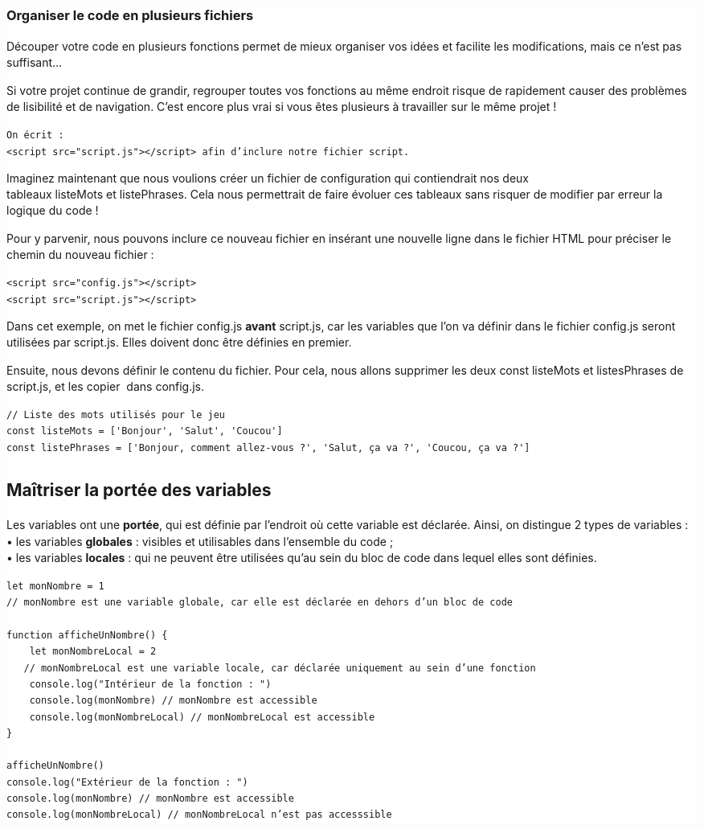 ### Organiser le code en plusieurs fichiers
Découper votre code en plusieurs fonctions permet de mieux organiser vos idées et facilite les modifications, mais ce n’est pas suffisant…

Si votre projet continue de grandir, regrouper toutes vos fonctions au même endroit risque de rapidement causer des problèmes de lisibilité et de navigation. C’est encore plus vrai si vous êtes plusieurs à travailler sur le même projet !
```
On écrit :   
<script src="script.js"></script> afin d’inclure notre fichier script.
```

Imaginez maintenant que nous voulions créer un fichier de configuration qui contiendrait nos deux tableaux listeMots et listePhrases. Cela nous permettrait de faire évoluer ces tableaux sans risquer de modifier par erreur la logique du code !

Pour y parvenir, nous pouvons inclure ce nouveau fichier en insérant une nouvelle ligne dans le fichier HTML pour préciser le chemin du nouveau fichier :
```
<script src="config.js"></script>
<script src="script.js"></script>
```

Dans cet exemple, on met le fichier config.js **avant** script.js, car les variables que l’on va définir dans le fichier config.js seront utilisées par script.js. Elles doivent donc être définies en premier.

Ensuite, nous devons définir le contenu du fichier. Pour cela, nous allons supprimer les deux const listeMots et listesPhrases de script.js, et les copier  dans config.js.
```
// Liste des mots utilisés pour le jeu
const listeMots = ['Bonjour', 'Salut', 'Coucou']
const listePhrases = ['Bonjour, comment allez-vous ?', 'Salut, ça va ?', 'Coucou, ça va ?']
```

## Maîtriser la portée des variables
Les variables ont une **portée**, qui est définie par l’endroit où cette variable est déclarée. Ainsi, on distingue 2 types de variables :    
    • les variables **globales** : visibles et utilisables dans l’ensemble du code ;  
    • les variables **locales** : qui ne peuvent être utilisées qu’au sein du bloc de code dans lequel elles sont définies. 
```
let monNombre = 1 
// monNombre est une variable globale, car elle est déclarée en dehors d’un bloc de code

function afficheUnNombre() {
    let monNombreLocal = 2 
   // monNombreLocal est une variable locale, car déclarée uniquement au sein d’une fonction
    console.log("Intérieur de la fonction : ")
    console.log(monNombre) // monNombre est accessible
    console.log(monNombreLocal) // monNombreLocal est accessible
}

afficheUnNombre()
console.log("Extérieur de la fonction : ")
console.log(monNombre) // monNombre est accessible
console.log(monNombreLocal) // monNombreLocal n’est pas accesssible
```

